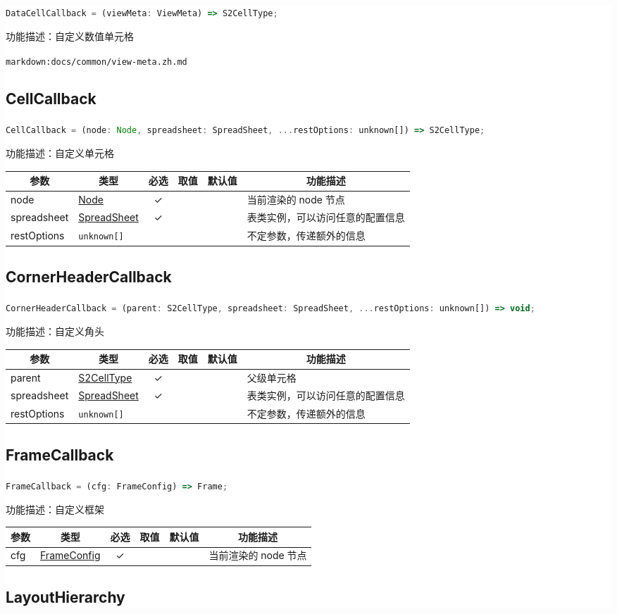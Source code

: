 ```js
DataCellCallback = (viewMeta: ViewMeta) => S2CellType;
```

功能描述：自定义数值单元格

`markdown:docs/common/view-meta.zh.md`

## CellCallback

```js
CellCallback = (node: Node, spreadsheet: SpreadSheet, ...restOptions: unknown[]) => S2CellType;
```

功能描述：自定义单元格

| 参数 | 类型 | 必选 | 取值 | 默认值 | 功能描述 |
| --- | --- | :-: | --- | --- | --- |
| node | [Node](#node) | ✓ |  |  | 当前渲染的 node 节点 |
| spreadsheet | [SpreadSheet](#spreadsheet) | ✓ |  |  | 表类实例，可以访问任意的配置信息 |
| restOptions | `unknown[]` |  |  |  | 不定参数，传递额外的信息 |

## CornerHeaderCallback

```js
CornerHeaderCallback = (parent: S2CellType, spreadsheet: SpreadSheet, ...restOptions: unknown[]) => void;
```

功能描述：自定义角头

| 参数 | 类型 | 必选 | 取值 | 默认值 | 功能描述 |
| --- | --- | :-: | --- | --- | --- |
| parent | [S2CellType](#S2CellType) | ✓ |  |  | 父级单元格 |
| spreadsheet | [SpreadSheet](#spreadsheet) | ✓ |  |  | 表类实例，可以访问任意的配置信息 |
| restOptions | `unknown[]` |  |  |  | 不定参数，传递额外的信息 |

## FrameCallback

```js
FrameCallback = (cfg: FrameConfig) => Frame;
```

功能描述：自定义框架

| 参数 | 类型 | 必选 | 取值 | 默认值 | 功能描述 |
| --- | --- | :-: | --- | --- | --- |
| cfg | [FrameConfig](#frameconfig) | ✓ |  |  | 当前渲染的 node 节点 |

## LayoutHierarchy

